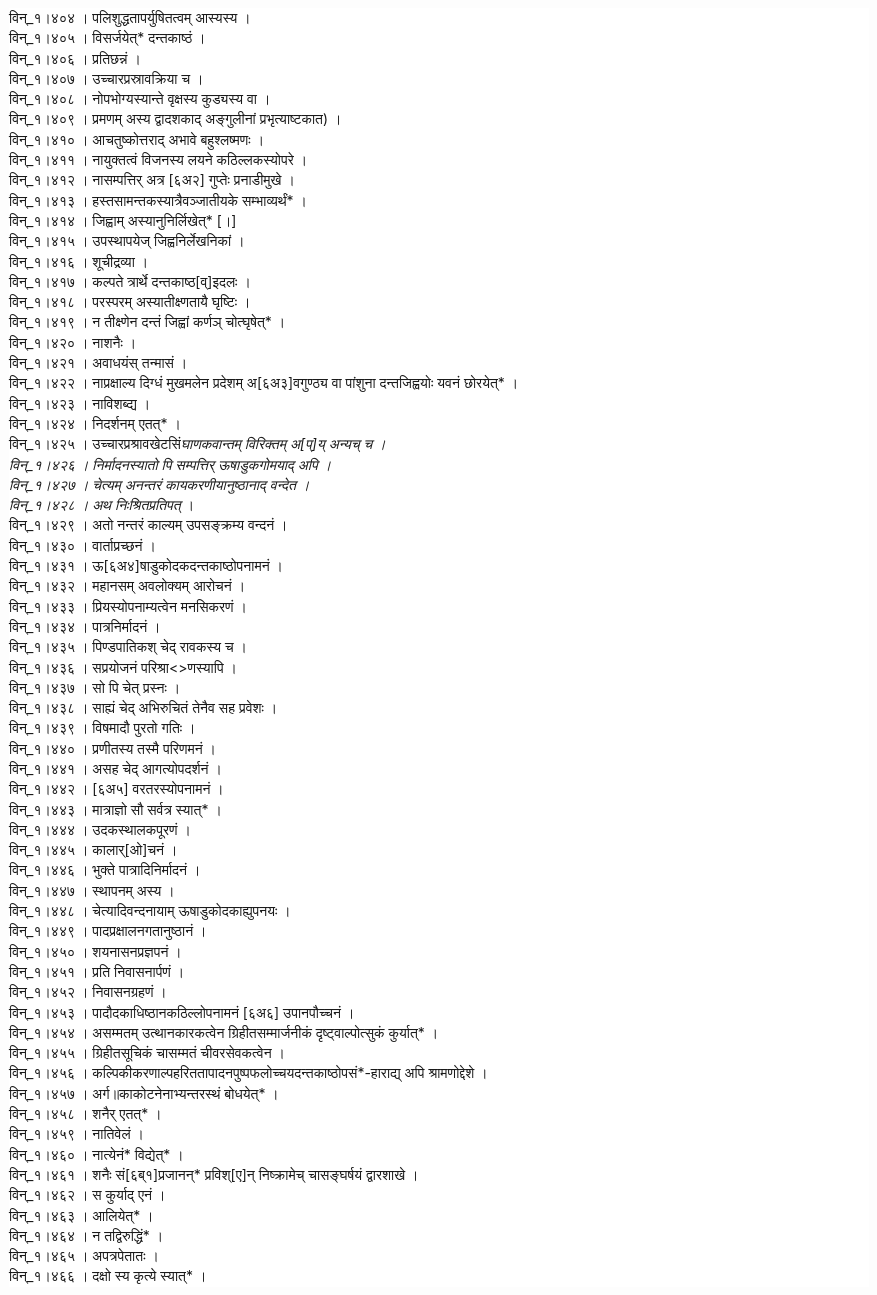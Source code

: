विन्_१।४०४     । पलिशुद्धतापर्युषितत्वम् आस्यस्य ।  
विन्_१।४०५     । विसर्जयेत्* दन्तकाष्ठं ।  
विन्_१।४०६     । प्रतिछन्नं ।  
विन्_१।४०७     । उच्चारप्रस्रावक्रिया च ।  
विन्_१।४०८     । नोपभोग्यस्यान्ते वृक्षस्य कुड्यस्य वा ।  
विन्_१।४०९     । प्रमणम् अस्य द्वादशकाद् अङ्गुलीनां प्रभृत्याष्टकात) ।  
विन्_१।४१०     । आचतुष्कोत्तराद् अभावे बहुश्लष्मणः ।  
विन्_१।४११     । नायुक्तत्वं विजनस्य लयने कठिल्लकस्योपरे ।  
विन्_१।४१२     । नासम्पत्तिर् अत्र [६अ२] गुप्तेः प्रनाडीमुखे ।  
विन्_१।४१३     । हस्तसामन्तकस्यात्रैवञ्जातीयके सम्भाव्यर्थं* ।  
विन्_१।४१४     । जिह्वाम् अस्यानुनिर्लिखेत्* [।]  
विन्_१।४१५     । उपस्थापयेज् जिह्वनिर्लेखनिकां ।  
विन्_१।४१६     । शूचीद्रव्या ।  
विन्_१।४१७     । कल्पते त्रार्थे दन्तकाष्ठ[व्]इदलः ।  
विन्_१।४१८     । परस्परम् अस्यातीक्ष्णतायै घृष्टिः ।  
विन्_१।४१९     । न तीक्ष्णेन दन्तं जिह्वां कर्णञ् चोत्घृषेत्* ।  
विन्_१।४२०     । नाशनैः ।  
विन्_१।४२१     । अवाधयंस् तन्मासं ।  
विन्_१।४२२     । नाप्रक्षाल्य दिग्धं मुखमलेन प्रदेशम् अ[६अ३]वगुण्ठ्य वा पांशुना दन्तजिह्वयोः यवनं छोरयेत्* ।  
विन्_१।४२३     । नाविशब्द्य ।  
विन्_१।४२४     । निदर्शनम् एतत्* ।  
विन्_१।४२५     । उच्चारप्रश्रावखेटसिं*घाणकवान्तम् विरिक्तम् अ[प्]य् अन्यच् च ।  
विन्_१।४२६     । निर्मादनस्यातो पि सम्पत्तिर् ऊषाडुकगोमयाद् अपि ।  
विन्_१।४२७     । चेत्यम् अनन्तरं कायकरणीयानुष्ठानाद् वन्देत ।  
विन्_१।४२८     । अथ निःश्रितप्रतिपत्* ।  
विन्_१।४२९     । अतो नन्तरं काल्यम् उपसङ्क्रम्य वन्दनं ।  
विन्_१।४३०     । वार्ताप्रच्छनं ।  
विन्_१।४३१     । ऊ[६अ४]षाडुकोदकदन्तकाष्ठोपनामनं ।  
विन्_१।४३२     । महानसम् अवलोक्यम् आरोचनं ।  
विन्_१।४३३     । प्रियस्योपनाम्यत्वेन मनसिकरणं ।  
विन्_१।४३४     । पात्रनिर्मादनं ।  
विन्_१।४३५     । पिण्डपातिकश् चेद् रावकस्य च ।  
विन्_१।४३६     । सप्रयोजनं परिश्रा<>णस्यापि ।  
विन्_१।४३७     । सो पि चेत् प्रस्नः ।  
विन्_१।४३८     । साह्यं चेद् अभिरुचितं तेनैव सह प्रवेशः ।  
विन्_१।४३९     । विषमादौ पुरतो गतिः ।  
विन्_१।४४०     । प्रणीतस्य तस्मै परिणमनं ।  
विन्_१।४४१     । असह चेद् आगत्योपदर्शनं ।  
विन्_१।४४२     । [६अ५] वरतरस्योपनामनं ।  
विन्_१।४४३     । मात्राज्ञो सौ सर्वत्र स्यात्* ।  
विन्_१।४४४     । उदकस्थालकपूरणं ।  
विन्_१।४४५     । कालार्[ओ]चनं ।  
विन्_१।४४६     । भुक्ते पात्रादिनिर्मादनं ।  
विन्_१।४४७     । स्थापनम् अस्य ।  
विन्_१।४४८     । चेत्यादिवन्दनायाम् ऊषाडुकोदकाह्युपनयः ।  
विन्_१।४४९     । पादप्रक्षालनगतानुष्ठानं ।  
विन्_१।४५०     । शयनासनप्रज्ञपनं ।  
विन्_१।४५१     । प्रति निवासनार्पणं ।  
विन्_१।४५२     । निवासनग्रहणं ।  
विन्_१।४५३     । पादौदकाधिष्ठानकठिल्लोपनामनं [६अ६] उपानपौच्चनं ।  
विन्_१।४५४     । असम्मतम् उत्थानकारकत्वेन ग्रिहीतसम्मार्जनीकं दृष्ट्वाल्पोत्सुकं कुर्यात्* ।  
विन्_१।४५५     । ग्रिहीतसूचिकं चासम्मतं चीवरसेवकत्वेन ।  
विन्_१।४५६     । कल्पिकीकरणाल्पहरिततापादनपुष्पफलोच्चयदन्तकाष्ठोपसं*-हाराद्य् अपि श्रामणोद्देशे ।  
विन्_१।४५७     । अर्ग॥काकोटनेनाभ्यन्तरस्थं बोधयेत्* ।  
विन्_१।४५८     । शनैर् एतत्* ।  
विन्_१।४५९     । नातिवेलं ।  
विन्_१।४६०     । नात्येनं* विद्येत्* ।  
विन्_१।४६१     । शनैः सं[६ब्१]प्रजानन्* प्रविश्[ए]न् निष्क्रामेच् चासङ्घर्षयं द्वारशाखे ।  
विन्_१।४६२     । स कुर्याद् एनं ।  
विन्_१।४६३     । आलियेत्* ।  
विन्_१।४६४     । न तद्विरुद्धिं* ।  
विन्_१।४६५     । अपत्रपेतातः ।  
विन्_१।४६६     । दक्षो स्य कृत्ये स्यात्* ।  
